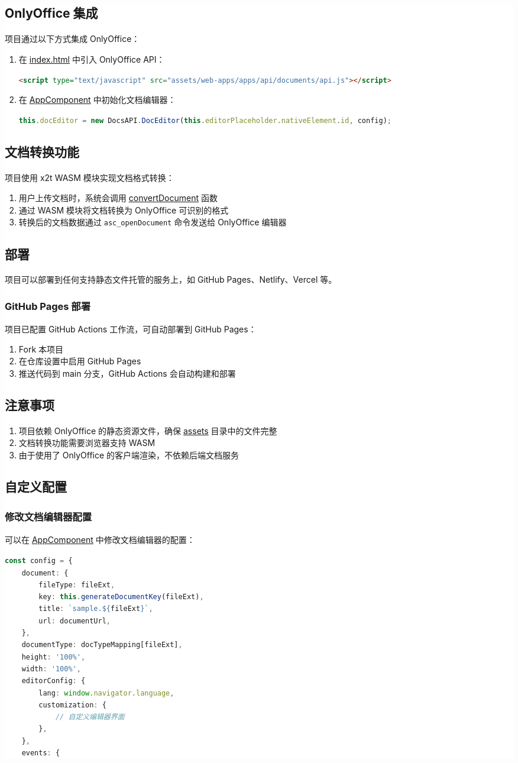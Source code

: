 ## OnlyOffice 集成

项目通过以下方式集成 OnlyOffice：

1. 在 [index.html](src/index.html) 中引入 OnlyOffice API：

    ```html
    <script type="text/javascript" src="assets/web-apps/apps/api/documents/api.js"></script>
    ```

2. 在 [AppComponent](src/app/app.component.ts) 中初始化文档编辑器：
    ```typescript
    this.docEditor = new DocsAPI.DocEditor(this.editorPlaceholder.nativeElement.id, config);
    ```

## 文档转换功能

项目使用 x2t WASM 模块实现文档格式转换：

1. 用户上传文档时，系统会调用 [convertDocument](src/app/lib/x2t.ts) 函数
2. 通过 WASM 模块将文档转换为 OnlyOffice 可识别的格式
3. 转换后的文档数据通过 `asc_openDocument` 命令发送给 OnlyOffice 编辑器

## 部署

项目可以部署到任何支持静态文件托管的服务上，如 GitHub Pages、Netlify、Vercel 等。

### GitHub Pages 部署

项目已配置 GitHub Actions 工作流，可自动部署到 GitHub Pages：

1. Fork 本项目
2. 在仓库设置中启用 GitHub Pages
3. 推送代码到 main 分支，GitHub Actions 会自动构建和部署

## 注意事项

1. 项目依赖 OnlyOffice 的静态资源文件，确保 [assets](src/assets/) 目录中的文件完整
2. 文档转换功能需要浏览器支持 WASM
3. 由于使用了 OnlyOffice 的客户端渲染，不依赖后端文档服务

## 自定义配置

### 修改文档编辑器配置

可以在 [AppComponent](src/app/app.component.ts) 中修改文档编辑器的配置：

```typescript
const config = {
    document: {
        fileType: fileExt,
        key: this.generateDocumentKey(fileExt),
        title: `sample.${fileExt}`,
        url: documentUrl,
    },
    documentType: docTypeMapping[fileExt],
    height: '100%',
    width: '100%',
    editorConfig: {
        lang: window.navigator.language,
        customization: {
            // 自定义编辑器界面
        },
    },
    events: {
```